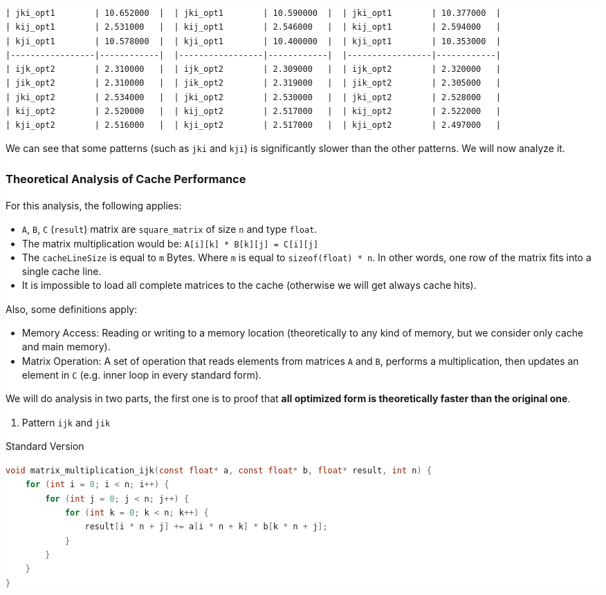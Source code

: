 ```text
| jki_opt1        | 10.652000  |  | jki_opt1        | 10.590000  |  | jki_opt1        | 10.377000  |
| kij_opt1        | 2.531000   |  | kij_opt1        | 2.546000   |  | kij_opt1        | 2.594000   |
| kji_opt1        | 10.578000  |  | kji_opt1        | 10.400000  |  | kji_opt1        | 10.353000  |
|-----------------|------------|  |-----------------|------------|  |-----------------|------------|
| ijk_opt2        | 2.310000   |  | ijk_opt2        | 2.309000   |  | ijk_opt2        | 2.320000   |
| jik_opt2        | 2.310000   |  | jik_opt2        | 2.319000   |  | jik_opt2        | 2.305000   |
| jki_opt2        | 2.534000   |  | jki_opt2        | 2.530000   |  | jki_opt2        | 2.528000   |
| kij_opt2        | 2.520000   |  | kij_opt2        | 2.517000   |  | kij_opt2        | 2.522000   |
| kji_opt2        | 2.516000   |  | kji_opt2        | 2.517000   |  | kji_opt2        | 2.497000   |
```

We can see that some patterns (such as `jki` and `kji`) is significantly slower than the other patterns.
We will now analyze it.

### Theoretical Analysis of Cache Performance
For this analysis, the following applies:
- `A`, `B`, `C` (`result`) matrix are `square_matrix` of size `n` and type `float`.
- The matrix multiplication would be: `A[i][k] * B[k][j] = C[i][j]`
- The `cacheLineSize` is equal to `m` Bytes. Where `m` is equal to `sizeof(float) * n`. In other words, one row of the matrix fits into a single cache line.
- It is impossible to load all complete matrices to the cache (otherwise we will get always cache hits).

Also, some definitions apply:
- Memory Access: Reading or writing to a memory location (theoretically to any kind of memory, but we consider only cache and main memory).
- Matrix Operation: A set of operation that reads elements from matrices `A` and `B`, performs a multiplication, then updates an element in `C` (e.g. inner loop in every standard form).

We will do analysis in two parts, the first one is to proof that **all optimized form is theoretically faster than the original one**.

1. Pattern `ijk` and `jik`

Standard Version
```C
void matrix_multiplication_ijk(const float* a, const float* b, float* result, int n) {
    for (int i = 0; i < n; i++) {
        for (int j = 0; j < n; j++) {
            for (int k = 0; k < n; k++) {
                result[i * n + j] += a[i * n + k] * b[k * n + j];
            }
        }
    }
}
```
